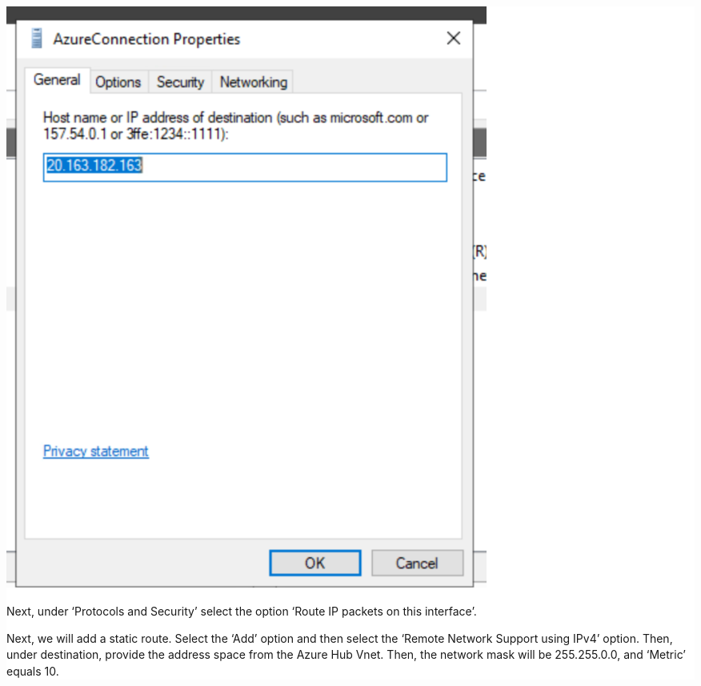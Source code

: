 <img src="../Azure-Site-to-Site-VPN/media/azure-connection-properties.png" width="600">

Next, under ‘Protocols and Security’ select the option ‘Route IP packets on this interface’.

Next, we will add a static route. Select the ‘Add’ option and then select the ‘Remote Network Support using IPv4’ option. Then, under destination, provide the address space from the Azure Hub Vnet. Then, the network mask will be 255.255.0.0, and ‘Metric’ equals 10.
